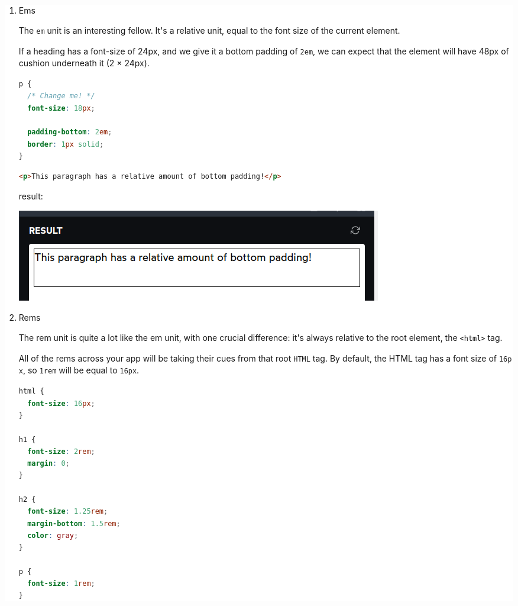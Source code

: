 1. Ems

   The `em` unit is an interesting fellow. It's a relative unit, equal to the font size of the current element.

   If a heading has a font-size of 24px, and we give it a bottom padding of `2em`, we can expect that the element will have 48px of cushion underneath it (2 × 24px).

   ```css
   p {
     /* Change me! */
     font-size: 18px;

     padding-bottom: 2em;
     border: 1px solid;
   }
   ```

   ```html
   <p>This paragraph has a relative amount of bottom padding!</p>
   ```

   result:

   ![images](/images/4.png)

2. Rems

   The rem unit is quite a lot like the em unit, with one crucial difference: it's always relative to the root element, the `<html>` tag.

   All of the rems across your app will be taking their cues from that root `HTML` tag. By default, the HTML tag has a font size of `16px`, so `1rem` will be equal to `16px`.

   ```css
   html {
     font-size: 16px;
   }

   h1 {
     font-size: 2rem;
     margin: 0;
   }

   h2 {
     font-size: 1.25rem;
     margin-bottom: 1.5rem;
     color: gray;
   }

   p {
     font-size: 1rem;
   }
   ```
